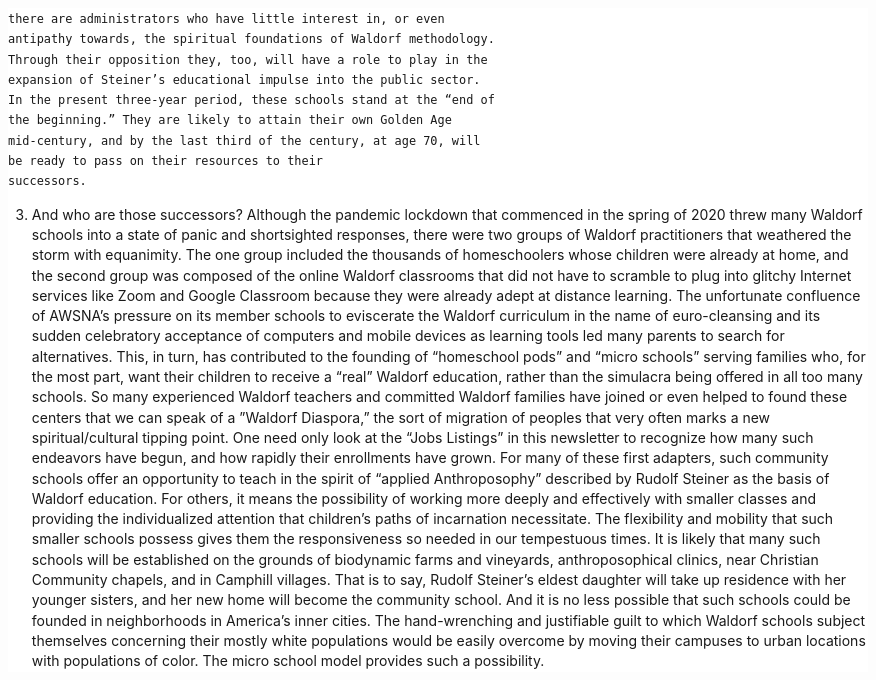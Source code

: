     there are administrators who have little interest in, or even
    antipathy towards, the spiritual foundations of Waldorf methodology.
    Through their opposition they, too, will have a role to play in the
    expansion of Steiner’s educational impulse into the public sector.
    In the present three-year period, these schools stand at the “end of
    the beginning.” They are likely to attain their own Golden Age
    mid-century, and by the last third of the century, at age 70, will
    be ready to pass on their resources to their
    successors.

3.  And who are those successors? Although the pandemic lockdown that
    commenced in the spring of 2020 threw many Waldorf schools into a
    state of panic and shortsighted responses, there were two groups of
    Waldorf practitioners that weathered the storm with equanimity. The
    one group included the thousands of homeschoolers whose children
    were already at home, and the second group was composed of the
    online Waldorf classrooms that did not have to scramble to plug into
    glitchy Internet services like Zoom and Google Classroom because
    they were already adept at distance learning. The unfortunate
    confluence of AWSNA’s pressure on its member schools to eviscerate
    the Waldorf curriculum in the name of euro-cleansing and its sudden
    celebratory acceptance of computers and mobile devices as learning
    tools led many parents to search for alternatives. This, in turn,
    has contributed to the founding of “homeschool pods” and “micro
    schools” serving families who, for the most part, want their
    children to receive a “real” Waldorf education, rather than the
    simulacra being offered in all too many schools. So many experienced
    Waldorf teachers and committed Waldorf families have joined or even
    helped to found these centers that we can speak of a ”Waldorf
    Diaspora,” the sort of migration of peoples that very often marks a
    new spiritual/cultural tipping point. One need only look at the
    “Jobs Listings” in this newsletter to recognize how many such
    endeavors have begun, and how rapidly their enrollments have grown.
    For many of these first adapters, such community schools offer an
    opportunity to teach in the spirit of “applied Anthroposophy”
    described by Rudolf Steiner as the basis of Waldorf education. For
    others, it means the possibility of working more deeply and
    effectively with smaller classes and providing the individualized
    attention that children’s paths of incarnation necessitate. The
    flexibility and mobility that such smaller schools possess gives
    them the responsiveness so needed in our tempestuous times. It is
    likely that many such schools will be established on the grounds of
    biodynamic farms and vineyards, anthroposophical clinics, near
    Christian Community chapels, and in Camphill villages. That is to
    say, Rudolf Steiner’s eldest daughter will take up residence with
    her younger sisters, and her new home will become the community
    school. And it is no less possible that such schools could be
    founded in neighborhoods in America’s inner cities. The
    hand-wrenching and justifiable guilt to which Waldorf schools
    subject themselves concerning their mostly white populations would
    be easily overcome by moving their campuses to urban locations with
    populations of color. The micro school model provides such a
    possibility.
